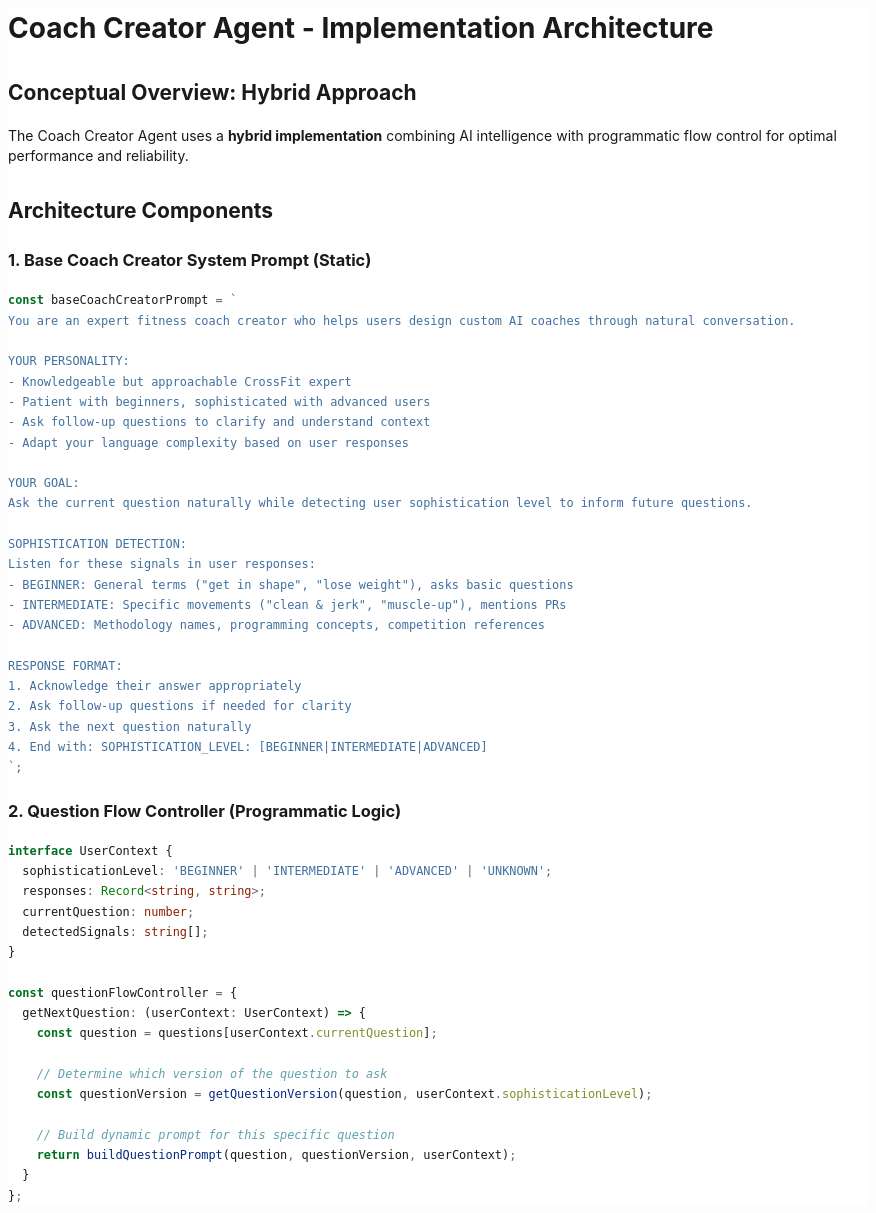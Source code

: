 # Coach Creator Agent - Implementation Architecture

## Conceptual Overview: Hybrid Approach

The Coach Creator Agent uses a **hybrid implementation** combining AI intelligence with programmatic flow control for optimal performance and reliability.

## Architecture Components

### 1. Base Coach Creator System Prompt (Static)
```typescript
const baseCoachCreatorPrompt = `
You are an expert fitness coach creator who helps users design custom AI coaches through natural conversation.

YOUR PERSONALITY:
- Knowledgeable but approachable CrossFit expert
- Patient with beginners, sophisticated with advanced users
- Ask follow-up questions to clarify and understand context
- Adapt your language complexity based on user responses

YOUR GOAL:
Ask the current question naturally while detecting user sophistication level to inform future questions.

SOPHISTICATION DETECTION:
Listen for these signals in user responses:
- BEGINNER: General terms ("get in shape", "lose weight"), asks basic questions
- INTERMEDIATE: Specific movements ("clean & jerk", "muscle-up"), mentions PRs
- ADVANCED: Methodology names, programming concepts, competition references

RESPONSE FORMAT:
1. Acknowledge their answer appropriately
2. Ask follow-up questions if needed for clarity
3. Ask the next question naturally
4. End with: SOPHISTICATION_LEVEL: [BEGINNER|INTERMEDIATE|ADVANCED]
`;
```

### 2. Question Flow Controller (Programmatic Logic)
```typescript
interface UserContext {
  sophisticationLevel: 'BEGINNER' | 'INTERMEDIATE' | 'ADVANCED' | 'UNKNOWN';
  responses: Record<string, string>;
  currentQuestion: number;
  detectedSignals: string[];
}

const questionFlowController = {
  getNextQuestion: (userContext: UserContext) => {
    const question = questions[userContext.currentQuestion];

    // Determine which version of the question to ask
    const questionVersion = getQuestionVersion(question, userContext.sophisticationLevel);

    // Build dynamic prompt for this specific question
    return buildQuestionPrompt(question, questionVersion, userContext);
  }
};
```
